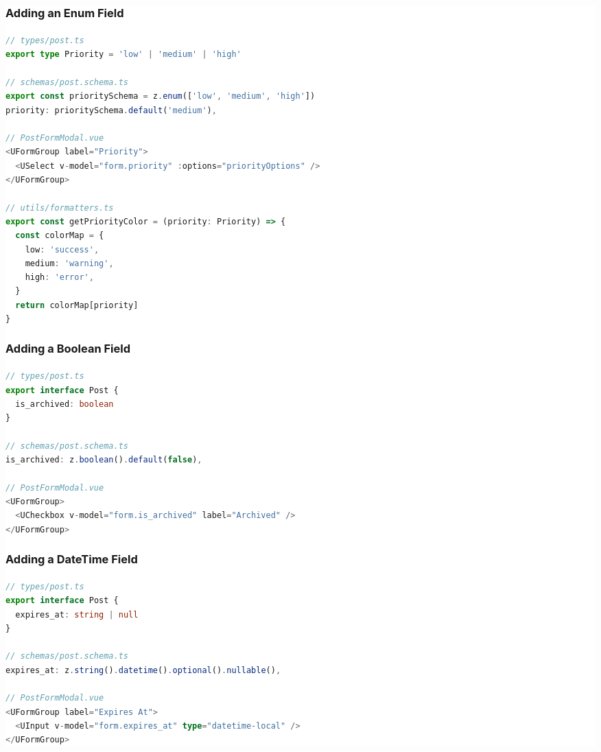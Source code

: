 ### Adding an Enum Field
```typescript
// types/post.ts
export type Priority = 'low' | 'medium' | 'high'

// schemas/post.schema.ts
export const prioritySchema = z.enum(['low', 'medium', 'high'])
priority: prioritySchema.default('medium'),

// PostFormModal.vue
<UFormGroup label="Priority">
  <USelect v-model="form.priority" :options="priorityOptions" />
</UFormGroup>

// utils/formatters.ts
export const getPriorityColor = (priority: Priority) => {
  const colorMap = {
    low: 'success',
    medium: 'warning',
    high: 'error',
  }
  return colorMap[priority]
}
```

### Adding a Boolean Field
```typescript
// types/post.ts
export interface Post {
  is_archived: boolean
}

// schemas/post.schema.ts
is_archived: z.boolean().default(false),

// PostFormModal.vue
<UFormGroup>
  <UCheckbox v-model="form.is_archived" label="Archived" />
</UFormGroup>
```

### Adding a DateTime Field
```typescript
// types/post.ts
export interface Post {
  expires_at: string | null
}

// schemas/post.schema.ts
expires_at: z.string().datetime().optional().nullable(),

// PostFormModal.vue
<UFormGroup label="Expires At">
  <UInput v-model="form.expires_at" type="datetime-local" />
</UFormGroup>
```
